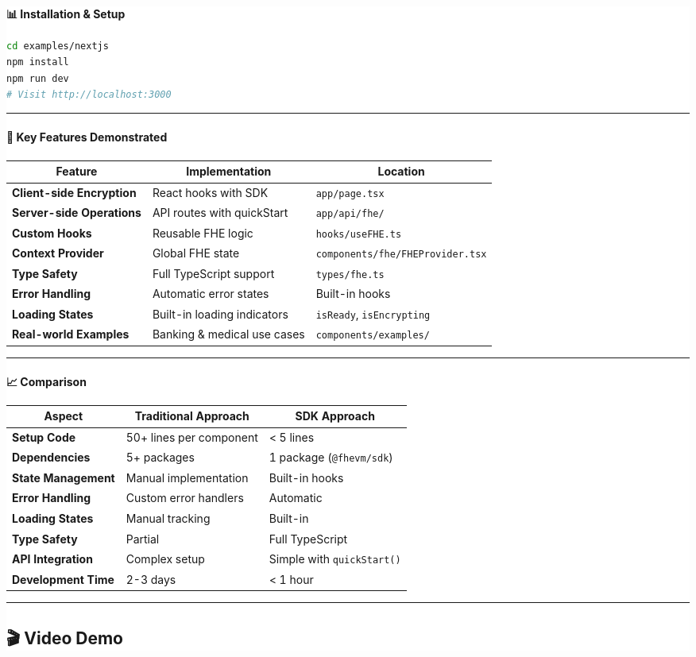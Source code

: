 #### 📊 Installation & Setup

```bash
cd examples/nextjs
npm install
npm run dev
# Visit http://localhost:3000
```

---

#### 🎯 Key Features Demonstrated

| Feature | Implementation | Location |
|---------|---------------|----------|
| **Client-side Encryption** | React hooks with SDK | `app/page.tsx` |
| **Server-side Operations** | API routes with quickStart | `app/api/fhe/` |
| **Custom Hooks** | Reusable FHE logic | `hooks/useFHE.ts` |
| **Context Provider** | Global FHE state | `components/fhe/FHEProvider.tsx` |
| **Type Safety** | Full TypeScript support | `types/fhe.ts` |
| **Error Handling** | Automatic error states | Built-in hooks |
| **Loading States** | Built-in loading indicators | `isReady`, `isEncrypting` |
| **Real-world Examples** | Banking & medical use cases | `components/examples/` |

---

#### 📈 Comparison

| Aspect | Traditional Approach | SDK Approach |
|--------|---------------------|--------------|
| **Setup Code** | 50+ lines per component | < 5 lines |
| **Dependencies** | 5+ packages | 1 package (`@fhevm/sdk`) |
| **State Management** | Manual implementation | Built-in hooks |
| **Error Handling** | Custom error handlers | Automatic |
| **Loading States** | Manual tracking | Built-in |
| **Type Safety** | Partial | Full TypeScript |
| **API Integration** | Complex setup | Simple with `quickStart()` |
| **Development Time** | 2-3 days | < 1 hour |

---

## 🎬 Video Demo
